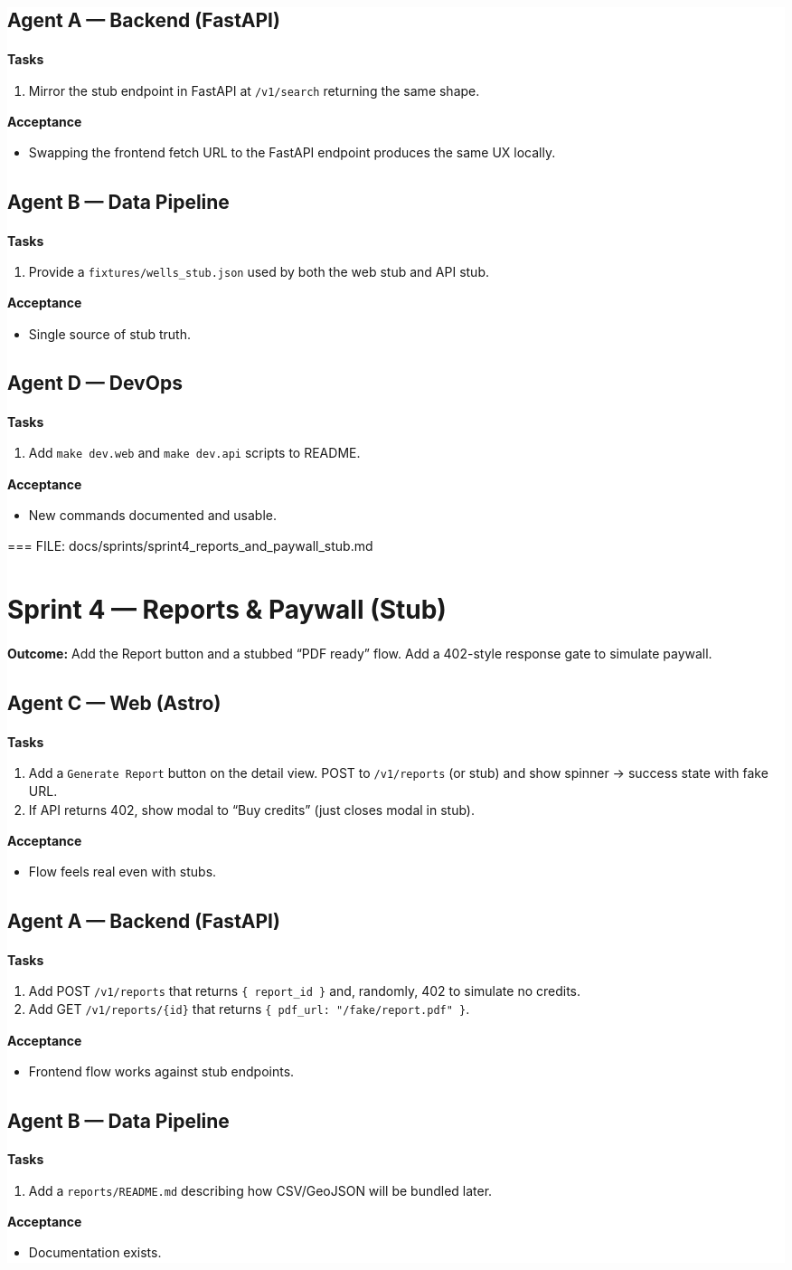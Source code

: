 ## Agent A — Backend (FastAPI)
**Tasks**
1) Mirror the stub endpoint in FastAPI at `/v1/search` returning the same shape.

**Acceptance**
- Swapping the frontend fetch URL to the FastAPI endpoint produces the same UX locally.

## Agent B — Data Pipeline
**Tasks**
1) Provide a `fixtures/wells_stub.json` used by both the web stub and API stub.

**Acceptance**
- Single source of stub truth.

## Agent D — DevOps
**Tasks**
1) Add `make dev.web` and `make dev.api` scripts to README.

**Acceptance**
- New commands documented and usable.


=== FILE: docs/sprints/sprint4_reports_and_paywall_stub.md
# Sprint 4 — Reports & Paywall (Stub)
**Outcome:** Add the Report button and a stubbed “PDF ready” flow. Add a 402-style response gate to simulate paywall.

## Agent C — Web (Astro)
**Tasks**
1) Add a `Generate Report` button on the detail view. POST to `/v1/reports` (or stub) and show spinner → success state with fake URL.
2) If API returns 402, show modal to “Buy credits” (just closes modal in stub).

**Acceptance**
- Flow feels real even with stubs.

## Agent A — Backend (FastAPI)
**Tasks**
1) Add POST `/v1/reports` that returns `{ report_id }` and, randomly, 402 to simulate no credits.
2) Add GET `/v1/reports/{id}` that returns `{ pdf_url: "/fake/report.pdf" }`.

**Acceptance**
- Frontend flow works against stub endpoints.

## Agent B — Data Pipeline
**Tasks**
1) Add a `reports/README.md` describing how CSV/GeoJSON will be bundled later.

**Acceptance**
- Documentation exists.

